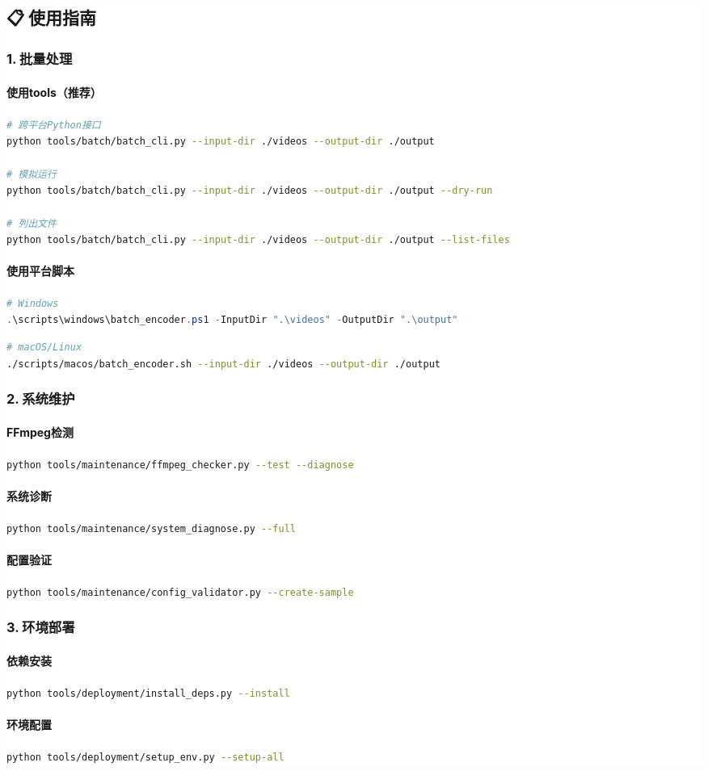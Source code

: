 ## 📋 使用指南

### 1. 批量处理

#### 使用tools（推荐）
```bash
# 跨平台Python接口
python tools/batch/batch_cli.py --input-dir ./videos --output-dir ./output

# 模拟运行
python tools/batch/batch_cli.py --input-dir ./videos --output-dir ./output --dry-run

# 列出文件
python tools/batch/batch_cli.py --input-dir ./videos --output-dir ./output --list-files
```

#### 使用平台脚本
```powershell
# Windows
.\scripts\windows\batch_encoder.ps1 -InputDir ".\videos" -OutputDir ".\output"
```

```bash
# macOS/Linux
./scripts/macos/batch_encoder.sh --input-dir ./videos --output-dir ./output
```

### 2. 系统维护

#### FFmpeg检测
```bash
python tools/maintenance/ffmpeg_checker.py --test --diagnose
```

#### 系统诊断
```bash
python tools/maintenance/system_diagnose.py --full
```

#### 配置验证
```bash
python tools/maintenance/config_validator.py --create-sample
```

### 3. 环境部署

#### 依赖安装
```bash
python tools/deployment/install_deps.py --install
```

#### 环境配置
```bash
python tools/deployment/setup_env.py --setup-all
```

